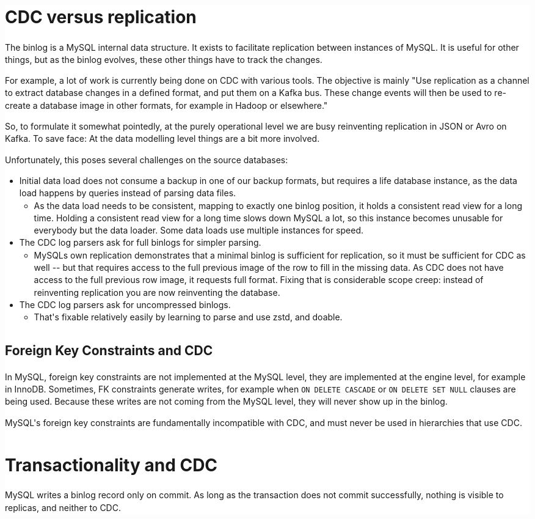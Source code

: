 # CDC versus replication

The binlog is a MySQL internal data structure.
It exists to facilitate replication between instances of MySQL.
It is useful for other things, but as the binlog evolves, these other things have to track the changes.

For example, a lot of work is currently being done on CDC with various tools.
The objective is mainly 
"Use replication as a channel to extract database changes in a defined format, and put them on a Kafka bus.
These change events will then be used to re-create a database image in other formats, for example in Hadoop or elsewhere."

So, to formulate it somewhat pointedly, at the purely operational level we are busy reinventing replication in JSON or Avro on Kafka.
To save face: At the data modelling level things are a bit more involved.

Unfortunately, this poses several challenges on the source databases:

- Initial data load does not consume a backup in one of our backup formats, but requires a life database instance, as the data load happens by queries instead of parsing data files.
  - As the data load needs to be consistent, mapping to exactly one binlog position, it holds a consistent read view for a long time.
  Holding a consistent read view for a long time slows down MySQL a lot, so this instance becomes unusable for everybody but the data loader.
  Some data loads use multiple instances for speed.
- The CDC log parsers ask for full binlogs for simpler parsing.
  - MySQLs own replication demonstrates that a minimal binlog is sufficient for replication, so it must be sufficient for CDC as well -- but that requires access to the full previous image of the row to fill in the missing data. 
  As CDC does not have access to the full previous row image, it requests full format. 
  Fixing that is considerable scope creep:
  instead of reinventing replication you are now reinventing the database.
- The CDC log parsers ask for uncompressed binlogs.
  - That's fixable relatively easily by learning to parse and use zstd, and doable.

## Foreign Key Constraints and CDC

In MySQL, foreign key constraints are not implemented at the MySQL level, they are implemented at the engine level, for example in InnoDB.
Sometimes, FK constraints generate writes, for example when `ON DELETE CASCADE` or `ON DELETE SET NULL` clauses are being used.
Because these writes are not coming from the MySQL level, they will never show up in the binlog.

MySQL's foreign key constraints are fundamentally incompatible with CDC, and must never be used in hierarchies that use CDC.

# Transactionality and CDC

MySQL writes a binlog record only on commit.
As long as the transaction does not commit successfully, nothing is visible to replicas, and neither to CDC.
